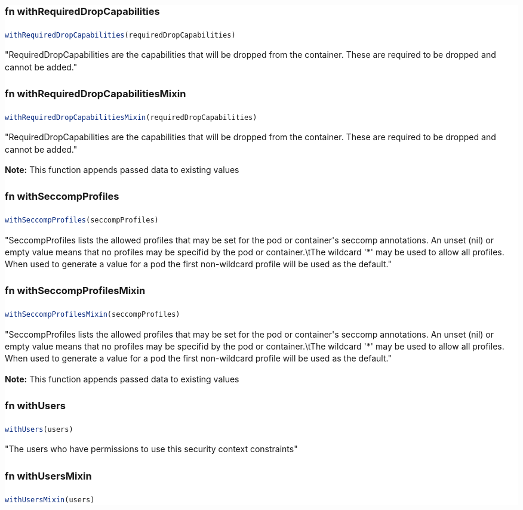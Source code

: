 ### fn withRequiredDropCapabilities

```ts
withRequiredDropCapabilities(requiredDropCapabilities)
```

"RequiredDropCapabilities are the capabilities that will be dropped from the container.  These are required to be dropped and cannot be added."

### fn withRequiredDropCapabilitiesMixin

```ts
withRequiredDropCapabilitiesMixin(requiredDropCapabilities)
```

"RequiredDropCapabilities are the capabilities that will be dropped from the container.  These are required to be dropped and cannot be added."

**Note:** This function appends passed data to existing values

### fn withSeccompProfiles

```ts
withSeccompProfiles(seccompProfiles)
```

"SeccompProfiles lists the allowed profiles that may be set for the pod or container's seccomp annotations.  An unset (nil) or empty value means that no profiles may be specifid by the pod or container.\tThe wildcard '*' may be used to allow all profiles.  When used to generate a value for a pod the first non-wildcard profile will be used as the default."

### fn withSeccompProfilesMixin

```ts
withSeccompProfilesMixin(seccompProfiles)
```

"SeccompProfiles lists the allowed profiles that may be set for the pod or container's seccomp annotations.  An unset (nil) or empty value means that no profiles may be specifid by the pod or container.\tThe wildcard '*' may be used to allow all profiles.  When used to generate a value for a pod the first non-wildcard profile will be used as the default."

**Note:** This function appends passed data to existing values

### fn withUsers

```ts
withUsers(users)
```

"The users who have permissions to use this security context constraints"

### fn withUsersMixin

```ts
withUsersMixin(users)
```
